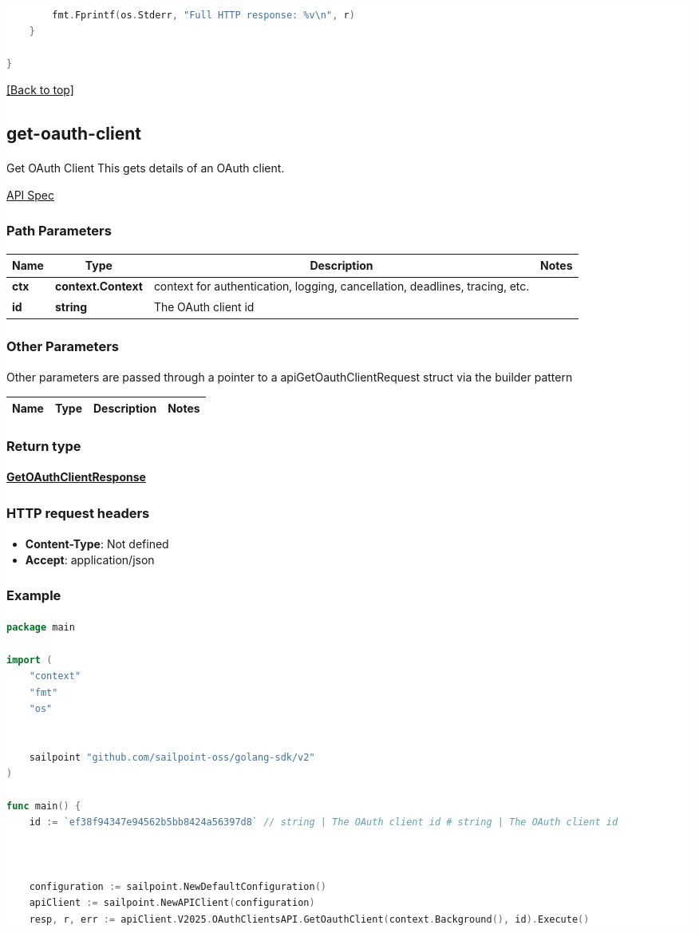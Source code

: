 ```go
	    fmt.Fprintf(os.Stderr, "Full HTTP response: %v\n", r)
    }
    
}
```

[[Back to top]](#)

## get-oauth-client
Get OAuth Client
This gets details of an OAuth client.

[API Spec](https://developer.sailpoint.com/docs/api/v2025/get-oauth-client)

### Path Parameters


Name | Type | Description  | Notes
------------- | ------------- | ------------- | -------------
**ctx** | **context.Context** | context for authentication, logging, cancellation, deadlines, tracing, etc.
**id** | **string** | The OAuth client id | 

### Other Parameters

Other parameters are passed through a pointer to a apiGetOauthClientRequest struct via the builder pattern


Name | Type | Description  | Notes
------------- | ------------- | ------------- | -------------


### Return type

[**GetOAuthClientResponse**](../models/get-o-auth-client-response)

### HTTP request headers

- **Content-Type**: Not defined
- **Accept**: application/json

### Example

```go
package main

import (
	"context"
	"fmt"
	"os"
  
    
	sailpoint "github.com/sailpoint-oss/golang-sdk/v2"
)

func main() {
    id := `ef38f94347e94562b5bb8424a56397d8` // string | The OAuth client id # string | The OAuth client id

    

    configuration := sailpoint.NewDefaultConfiguration()
    apiClient := sailpoint.NewAPIClient(configuration)
    resp, r, err := apiClient.V2025.OAuthClientsAPI.GetOauthClient(context.Background(), id).Execute()
```